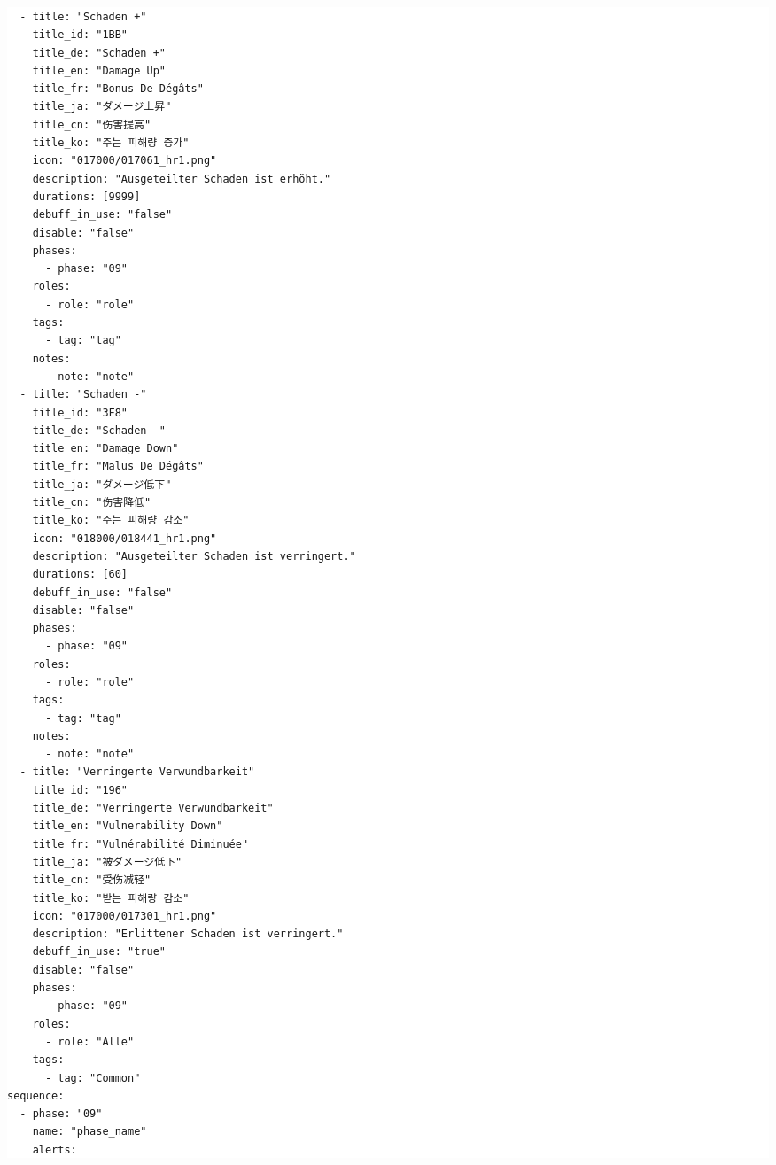       - title: "Schaden +"
        title_id: "1BB"
        title_de: "Schaden +"
        title_en: "Damage Up"
        title_fr: "Bonus De Dégâts"
        title_ja: "ダメージ上昇"
        title_cn: "伤害提高"
        title_ko: "주는 피해량 증가"
        icon: "017000/017061_hr1.png"
        description: "Ausgeteilter Schaden ist erhöht."
        durations: [9999]
        debuff_in_use: "false"
        disable: "false"
        phases:
          - phase: "09"
        roles:
          - role: "role"
        tags:
          - tag: "tag"
        notes:
          - note: "note"
      - title: "Schaden -"
        title_id: "3F8"
        title_de: "Schaden -"
        title_en: "Damage Down"
        title_fr: "Malus De Dégâts"
        title_ja: "ダメージ低下"
        title_cn: "伤害降低"
        title_ko: "주는 피해량 감소"
        icon: "018000/018441_hr1.png"
        description: "Ausgeteilter Schaden ist verringert."
        durations: [60]
        debuff_in_use: "false"
        disable: "false"
        phases:
          - phase: "09"
        roles:
          - role: "role"
        tags:
          - tag: "tag"
        notes:
          - note: "note"
      - title: "Verringerte Verwundbarkeit"
        title_id: "196"
        title_de: "Verringerte Verwundbarkeit"
        title_en: "Vulnerability Down"
        title_fr: "Vulnérabilité Diminuée"
        title_ja: "被ダメージ低下"
        title_cn: "受伤减轻"
        title_ko: "받는 피해량 감소"
        icon: "017000/017301_hr1.png"
        description: "Erlittener Schaden ist verringert."
        debuff_in_use: "true"
        disable: "false"
        phases:
          - phase: "09"
        roles:
          - role: "Alle"
        tags:
          - tag: "Common"
    sequence:
      - phase: "09"
        name: "phase_name"
        alerts: